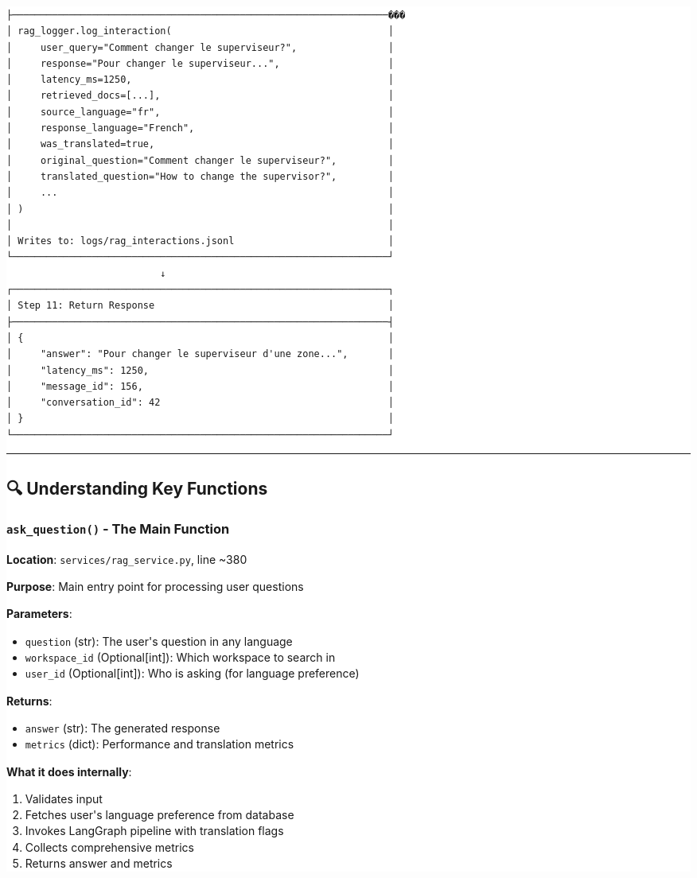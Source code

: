 ```
├──────────────────────────────────────────────────────────────────���
│ rag_logger.log_interaction(                                      │
│     user_query="Comment changer le superviseur?",                │
│     response="Pour changer le superviseur...",                   │
│     latency_ms=1250,                                             │
│     retrieved_docs=[...],                                        │
│     source_language="fr",                                        │
│     response_language="French",                                  │
│     was_translated=true,                                         │
│     original_question="Comment changer le superviseur?",         │
│     translated_question="How to change the supervisor?",         │
│     ...                                                          │
│ )                                                                │
│                                                                  │
│ Writes to: logs/rag_interactions.jsonl                           │
└──────────────────────────────────────────────────────────────────┘
                           ↓
┌──────────────────────────────────────────────────────────────────┐
│ Step 11: Return Response                                         │
├──────────────────────────────────────────────────────────────────┤
│ {                                                                │
│     "answer": "Pour changer le superviseur d'une zone...",       │
│     "latency_ms": 1250,                                          │
│     "message_id": 156,                                           │
│     "conversation_id": 42                                        │
│ }                                                                │
└──────────────────────────────────────────────────────────────────┘
```

---

## 🔍 Understanding Key Functions

### `ask_question()` - The Main Function

**Location**: `services/rag_service.py`, line ~380

**Purpose**: Main entry point for processing user questions

**Parameters**:
- `question` (str): The user's question in any language
- `workspace_id` (Optional[int]): Which workspace to search in
- `user_id` (Optional[int]): Who is asking (for language preference)

**Returns**:
- `answer` (str): The generated response
- `metrics` (dict): Performance and translation metrics

**What it does internally**:
1. Validates input
2. Fetches user's language preference from database
3. Invokes LangGraph pipeline with translation flags
4. Collects comprehensive metrics
5. Returns answer and metrics
